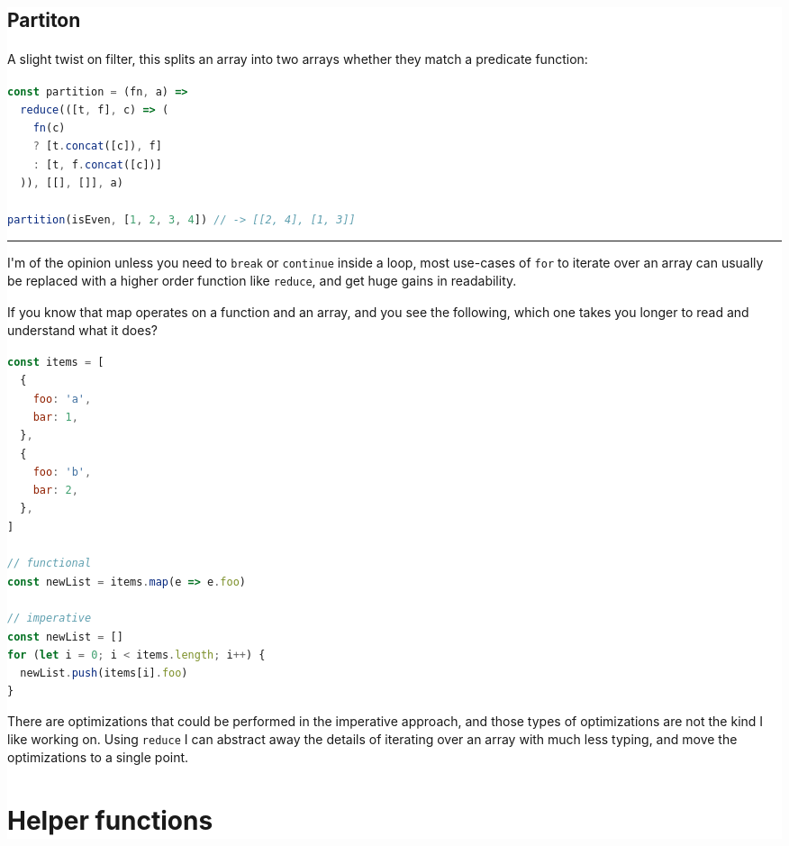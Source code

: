 ## Partiton

A slight twist on filter, this splits an array into two arrays whether they match a predicate function:

```javascript
const partition = (fn, a) =>
  reduce(([t, f], c) => (
    fn(c)
    ? [t.concat([c]), f]
    : [t, f.concat([c])]
  )), [[], []], a)

partition(isEven, [1, 2, 3, 4]) // -> [[2, 4], [1, 3]]
```

---

I'm of the opinion unless you need to `break` or `continue` inside a loop, most use-cases of `for` to iterate over an array can usually be replaced with a higher order function like `reduce`, and get huge gains in readability.

If you know that map operates on a function and an array, and you see the following, which one takes you longer to read and understand what it does?

```javascript
const items = [
  {
    foo: 'a',
    bar: 1,
  },
  {
    foo: 'b',
    bar: 2,
  },
]

// functional
const newList = items.map(e => e.foo)

// imperative
const newList = []
for (let i = 0; i < items.length; i++) {
  newList.push(items[i].foo)
}
```

There are optimizations that could be performed in the imperative approach, and those types of optimizations are not the kind I like working on. Using `reduce` I can abstract away the details of iterating over an array with much less typing, and move the optimizations to a single point.

# Helper functions


[eloquent]: http://eloquentjavascript.net/
[exercise]: http://eloquentjavascript.net/04_data.html